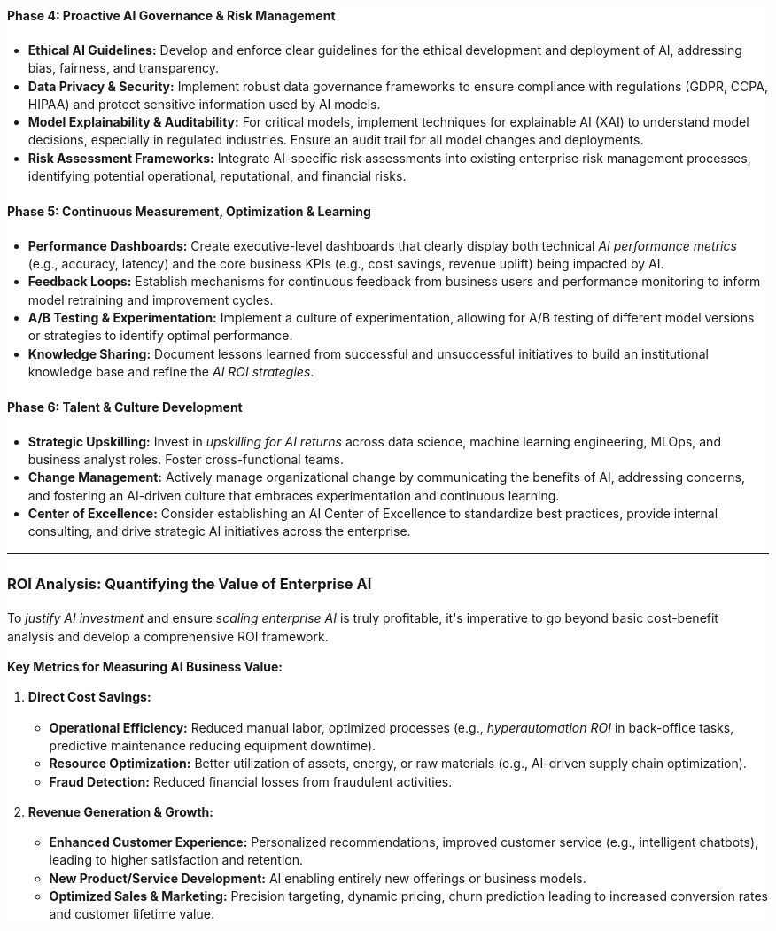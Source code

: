 #### Phase 4: Proactive AI Governance & Risk Management

*   **Ethical AI Guidelines:** Develop and enforce clear guidelines for the ethical development and deployment of AI, addressing bias, fairness, and transparency.
*   **Data Privacy & Security:** Implement robust data governance frameworks to ensure compliance with regulations (GDPR, CCPA, HIPAA) and protect sensitive information used by AI models.
*   **Model Explainability & Auditability:** For critical models, implement techniques for explainable AI (XAI) to understand model decisions, especially in regulated industries. Ensure an audit trail for all model changes and deployments.
*   **Risk Assessment Frameworks:** Integrate AI-specific risk assessments into existing enterprise risk management processes, identifying potential operational, reputational, and financial risks.

#### Phase 5: Continuous Measurement, Optimization & Learning

*   **Performance Dashboards:** Create executive-level dashboards that clearly display both technical *AI performance metrics* (e.g., accuracy, latency) and the core business KPIs (e.g., cost savings, revenue uplift) being impacted by AI.
*   **Feedback Loops:** Establish mechanisms for continuous feedback from business users and performance monitoring to inform model retraining and improvement cycles.
*   **A/B Testing & Experimentation:** Implement a culture of experimentation, allowing for A/B testing of different model versions or strategies to identify optimal performance.
*   **Knowledge Sharing:** Document lessons learned from successful and unsuccessful initiatives to build an institutional knowledge base and refine the *AI ROI strategies*.

#### Phase 6: Talent & Culture Development

*   **Strategic Upskilling:** Invest in *upskilling for AI returns* across data science, machine learning engineering, MLOps, and business analyst roles. Foster cross-functional teams.
*   **Change Management:** Actively manage organizational change by communicating the benefits of AI, addressing concerns, and fostering an AI-driven culture that embraces experimentation and continuous learning.
*   **Center of Excellence:** Consider establishing an AI Center of Excellence to standardize best practices, provide internal consulting, and drive strategic AI initiatives across the enterprise.

---

### ROI Analysis: Quantifying the Value of Enterprise AI

To *justify AI investment* and ensure *scaling enterprise AI* is truly profitable, it's imperative to go beyond basic cost-benefit analysis and develop a comprehensive ROI framework.

**Key Metrics for Measuring AI Business Value:**

1.  **Direct Cost Savings:**
    *   **Operational Efficiency:** Reduced manual labor, optimized processes (e.g., *hyperautomation ROI* in back-office tasks, predictive maintenance reducing equipment downtime).
    *   **Resource Optimization:** Better utilization of assets, energy, or raw materials (e.g., AI-driven supply chain optimization).
    *   **Fraud Detection:** Reduced financial losses from fraudulent activities.

2.  **Revenue Generation & Growth:**
    *   **Enhanced Customer Experience:** Personalized recommendations, improved customer service (e.g., intelligent chatbots), leading to higher satisfaction and retention.
    *   **New Product/Service Development:** AI enabling entirely new offerings or business models.
    *   **Optimized Sales & Marketing:** Precision targeting, dynamic pricing, churn prediction leading to increased conversion rates and customer lifetime value.

